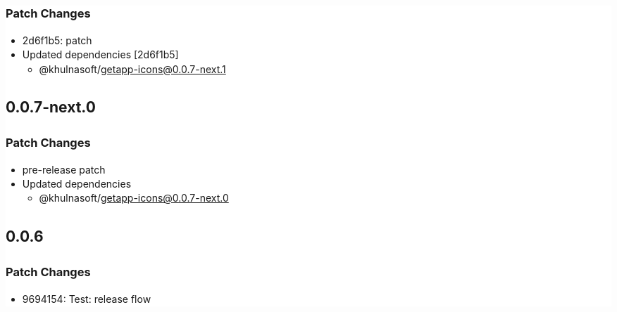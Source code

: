 ### Patch Changes

- 2d6f1b5: patch
- Updated dependencies [2d6f1b5]
  - @khulnasoft/getapp-icons@0.0.7-next.1

## 0.0.7-next.0

### Patch Changes

- pre-release patch
- Updated dependencies
  - @khulnasoft/getapp-icons@0.0.7-next.0

## 0.0.6

### Patch Changes

- 9694154: Test: release flow
